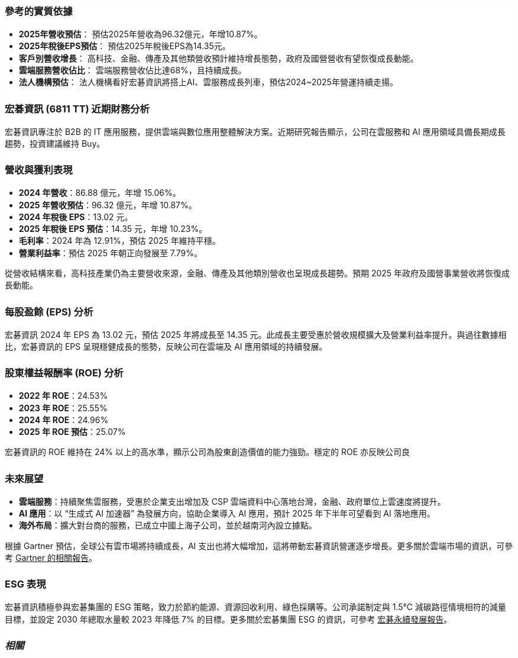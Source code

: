 ### 參考的實質依據

* **2025年營收預估**： 預估2025年營收為96.32億元，年增10.87%。
* **2025年稅後EPS預估**： 預估2025年稅後EPS為14.35元。
* **客戶別營收增長**： 高科技、金融、傳產及其他類營收預計維持增長態勢，政府及國營營收有望恢復成長動能。
* **雲端服務營收佔比**： 雲端服務營收佔比達68%，且持續成長。
* **法人機構預估**： 法人機構看好宏碁資訊將搭上AI、雲服務成長列車，預估2024~2025年營運持續走揚。

### 宏碁資訊 (6811 TT) 近期財務分析

宏碁資訊專注於 B2B 的 IT 應用服務，提供雲端與數位應用整體解決方案。近期研究報告顯示，公司在雲服務和 AI 應用領域具備長期成長趨勢，投資建議維持 Buy。

### 營收與獲利表現

* **2024 年營收**：86.88 億元，年增 15.06%。
* **2025 年營收預估**：96.32 億元，年增 10.87%。
* **2024 年稅後 EPS**：13.02 元。
* **2025 年稅後 EPS 預估**：14.35 元，年增 10.23%。
* **毛利率**：2024 年為 12.91%，預估 2025 年維持平穩。
* **營業利益率**：預估 2025 年朝正向發展至 7.79%。

從營收結構來看，高科技產業仍為主要營收來源，金融、傳產及其他類別營收也呈現成長趨勢。預期 2025 年政府及國營事業營收將恢復成長動能。

### 每股盈餘 (EPS) 分析

宏碁資訊 2024 年 EPS 為 13.02 元，預估 2025 年將成長至 14.35 元。此成長主要受惠於營收規模擴大及營業利益率提升。與過往數據相比，宏碁資訊的 EPS 呈現穩健成長的態勢，反映公司在雲端及 AI 應用領域的持續發展。

### 股東權益報酬率 (ROE) 分析

* **2022 年 ROE**：24.53%
* **2023 年 ROE**：25.55%
* **2024 年 ROE**：24.96%
* **2025 年 ROE 預估**：25.07%

宏碁資訊的 ROE 維持在 24% 以上的高水準，顯示公司為股東創造價值的能力強勁。穩定的 ROE 亦反映公司良

### 未來展望

* **雲端服務**：持續聚焦雲服務，受惠於企業支出增加及 CSP 雲端資料中心落地台灣，金融、政府單位上雲速度將提升。
* **AI 應用**：以 “生成式 AI 加速器” 為發展方向，協助企業導入 AI 應用，預計 2025 年下半年可望看到 AI 落地應用。
* **海外布局**：擴大對台商的服務，已成立中國上海子公司，並於越南河內設立據點。

根據 Gartner 預估，全球公有雲市場將持續成長，AI 支出也將大幅增加，這將帶動宏碁資訊營運逐步增長。更多關於雲端市場的資訊，可參考 [Gartner 的相關報告](https://www.gartner.com/en/newsroom/press-releases/2022-10-26-gartner-forecasts-worldwide-public-cloud-end-user-spending-to-reach-nearly-600-billion-in-2023)。

### ESG 表現

宏碁資訊積極參與宏碁集團的 ESG 策略，致力於節約能源、資源回收利用、綠色採購等。公司承諾制定與 1.5℃ 減碳路徑情境相符的減量目標，並設定 2030 年總取水量較 2023 年降低 7% 的目標。更多關於宏碁集團 ESG 的資訊，可參考 [宏碁永續發展報告](https://www.acer.com/worldwide/zh-tw/sustainability/esg-report)。

### *相關*
